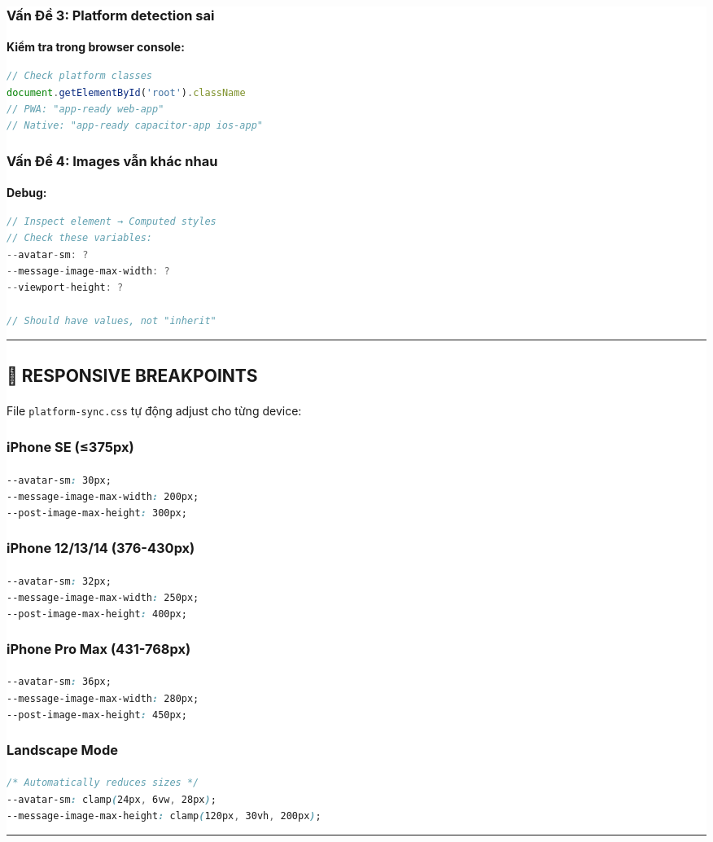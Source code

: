 ### Vấn Đề 3: Platform detection sai
**Kiểm tra trong browser console:**
```javascript
// Check platform classes
document.getElementById('root').className
// PWA: "app-ready web-app"
// Native: "app-ready capacitor-app ios-app"
```

### Vấn Đề 4: Images vẫn khác nhau
**Debug:**
```javascript
// Inspect element → Computed styles
// Check these variables:
--avatar-sm: ?
--message-image-max-width: ?
--viewport-height: ?

// Should have values, not "inherit"
```

---

## 📱 RESPONSIVE BREAKPOINTS

File `platform-sync.css` tự động adjust cho từng device:

### iPhone SE (≤375px)
```css
--avatar-sm: 30px;
--message-image-max-width: 200px;
--post-image-max-height: 300px;
```

### iPhone 12/13/14 (376-430px)
```css
--avatar-sm: 32px;
--message-image-max-width: 250px;
--post-image-max-height: 400px;
```

### iPhone Pro Max (431-768px)
```css
--avatar-sm: 36px;
--message-image-max-width: 280px;
--post-image-max-height: 450px;
```

### Landscape Mode
```css
/* Automatically reduces sizes */
--avatar-sm: clamp(24px, 6vw, 28px);
--message-image-max-height: clamp(120px, 30vh, 200px);
```

---